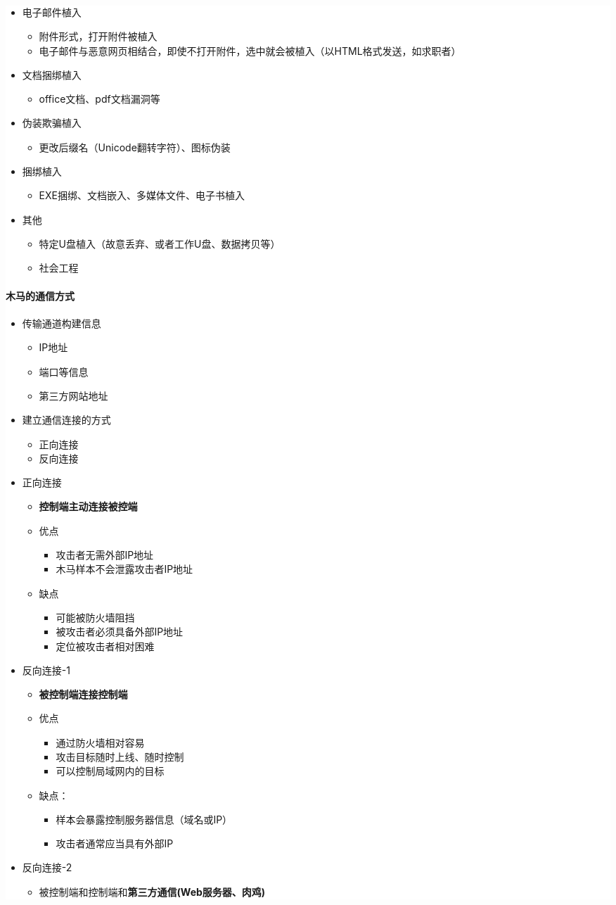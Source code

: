 * 电子邮件植入
    * 附件形式，打开附件被植入
    * 电子邮件与恶意网页相结合，即使不打开附件，选中就会被植入（以HTML格式发送，如求职者）

* 文档捆绑植入
    * office文档、pdf文档漏洞等
    
* 伪装欺骗植入
    * 更改后缀名（Unicode翻转字符）、图标伪装

* 捆绑植入
    * EXE捆绑、文档嵌入、多媒体文件、电子书植入

* 其他
    * 特定U盘植入（故意丢弃、或者工作U盘、数据拷贝等）

    * 社会工程
    
#### 木马的通信方式
* 传输通道构建信息
    * IP地址
    
    * 端口等信息
    
    * 第三方网站地址

* 建立通信连接的方式
    * 正向连接
    * 反向连接

* 正向连接
    * **控制端主动连接被控端**

    * 优点
        * 攻击者无需外部IP地址
        * 木马样本不会泄露攻击者IP地址

    * 缺点
        * 可能被防火墙阻挡
        * 被攻击者必须具备外部IP地址
        * 定位被攻击者相对困难
        
* 反向连接-1
    * **被控制端连接控制端**

    * 优点

        * 通过防火墙相对容易
        * 攻击目标随时上线、随时控制
        * 可以控制局域网内的目标

    * 缺点：
        
        * 样本会暴露控制服务器信息（域名或IP）
        
        * 攻击者通常应当具有外部IP
        
* 反向连接-2
    * 被控制端和控制端和**第三方通信(Web服务器、肉鸡)**
